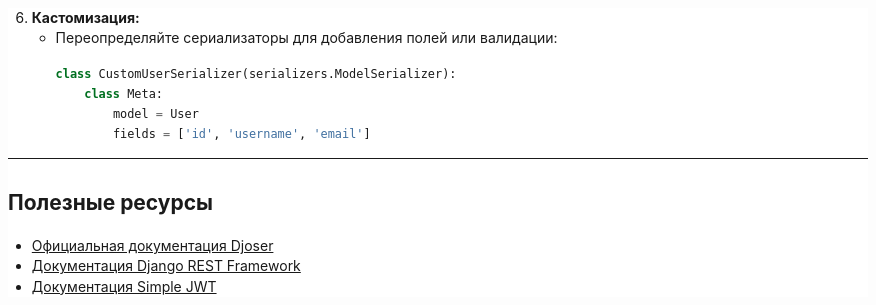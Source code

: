 6. **Кастомизация:**
   - Переопределяйте сериализаторы для добавления полей или валидации:
     ```python
     class CustomUserSerializer(serializers.ModelSerializer):
         class Meta:
             model = User
             fields = ['id', 'username', 'email']
     ```

---

## Полезные ресурсы
- [Официальная документация Djoser](https://djoser.readthedocs.io/en/latest/)
- [Документация Django REST Framework](https://www.django-rest-framework.org/)
- [Документация Simple JWT](https://django-rest-framework-simplejwt.readthedocs.io/)